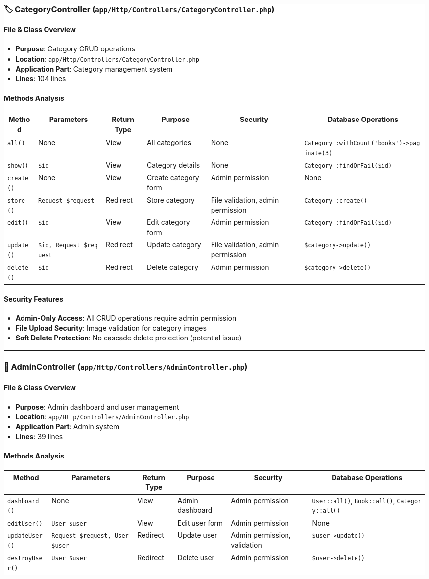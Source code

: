 
### 🏷️ CategoryController (`app/Http/Controllers/CategoryController.php`)

#### **File & Class Overview**
- **Purpose**: Category CRUD operations
- **Location**: `app/Http/Controllers/CategoryController.php`
- **Application Part**: Category management system
- **Lines**: 104 lines

#### **Methods Analysis**

| Method | Parameters | Return Type | Purpose | Security | Database Operations |
|--------|------------|-------------|---------|----------|-------------------|
| `all()` | None | View | All categories | None | `Category::withCount('books')->paginate(3)` |
| `show()` | `$id` | View | Category details | None | `Category::findOrFail($id)` |
| `create()` | None | View | Create category form | Admin permission | None |
| `store()` | `Request $request` | Redirect | Store category | File validation, admin permission | `Category::create()` |
| `edit()` | `$id` | View | Edit category form | Admin permission | `Category::findOrFail($id)` |
| `update()` | `$id, Request $request` | Redirect | Update category | File validation, admin permission | `$category->update()` |
| `delete()` | `$id` | Redirect | Delete category | Admin permission | `$category->delete()` |

#### **Security Features**
- **Admin-Only Access**: All CRUD operations require admin permission
- **File Upload Security**: Image validation for category images
- **Soft Delete Protection**: No cascade delete protection (potential issue)

---

### 👑 AdminController (`app/Http/Controllers/AdminController.php`)

#### **File & Class Overview**
- **Purpose**: Admin dashboard and user management
- **Location**: `app/Http/Controllers/AdminController.php`
- **Application Part**: Admin system
- **Lines**: 39 lines

#### **Methods Analysis**

| Method | Parameters | Return Type | Purpose | Security | Database Operations |
|--------|------------|-------------|---------|----------|-------------------|
| `dashboard()` | None | View | Admin dashboard | Admin permission | `User::all()`, `Book::all()`, `Category::all()` |
| `editUser()` | `User $user` | View | Edit user form | Admin permission | None |
| `updateUser()` | `Request $request, User $user` | Redirect | Update user | Admin permission, validation | `$user->update()` |
| `destroyUser()` | `User $user` | Redirect | Delete user | Admin permission | `$user->delete()` |
